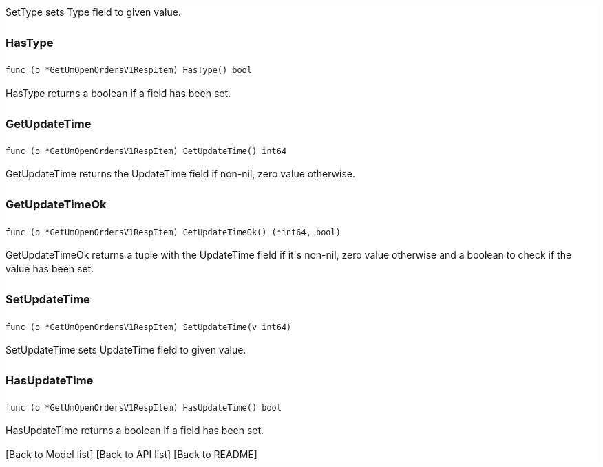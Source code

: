 SetType sets Type field to given value.

### HasType

`func (o *GetUmOpenOrdersV1RespItem) HasType() bool`

HasType returns a boolean if a field has been set.

### GetUpdateTime

`func (o *GetUmOpenOrdersV1RespItem) GetUpdateTime() int64`

GetUpdateTime returns the UpdateTime field if non-nil, zero value otherwise.

### GetUpdateTimeOk

`func (o *GetUmOpenOrdersV1RespItem) GetUpdateTimeOk() (*int64, bool)`

GetUpdateTimeOk returns a tuple with the UpdateTime field if it's non-nil, zero value otherwise
and a boolean to check if the value has been set.

### SetUpdateTime

`func (o *GetUmOpenOrdersV1RespItem) SetUpdateTime(v int64)`

SetUpdateTime sets UpdateTime field to given value.

### HasUpdateTime

`func (o *GetUmOpenOrdersV1RespItem) HasUpdateTime() bool`

HasUpdateTime returns a boolean if a field has been set.


[[Back to Model list]](../README.md#documentation-for-models) [[Back to API list]](../README.md#documentation-for-api-endpoints) [[Back to README]](../README.md)


